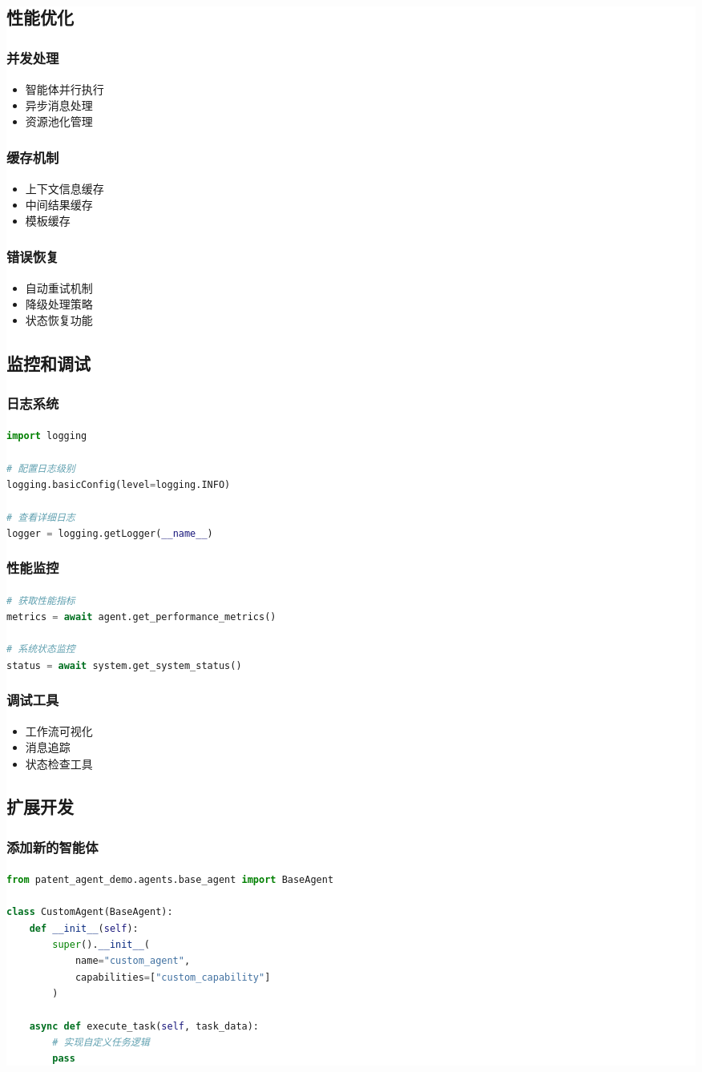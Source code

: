 ## 性能优化

### 并发处理
- 智能体并行执行
- 异步消息处理
- 资源池化管理

### 缓存机制
- 上下文信息缓存
- 中间结果缓存
- 模板缓存

### 错误恢复
- 自动重试机制
- 降级处理策略
- 状态恢复功能

## 监控和调试

### 日志系统
```python
import logging

# 配置日志级别
logging.basicConfig(level=logging.INFO)

# 查看详细日志
logger = logging.getLogger(__name__)
```

### 性能监控
```python
# 获取性能指标
metrics = await agent.get_performance_metrics()

# 系统状态监控
status = await system.get_system_status()
```

### 调试工具
- 工作流可视化
- 消息追踪
- 状态检查工具

## 扩展开发

### 添加新的智能体
```python
from patent_agent_demo.agents.base_agent import BaseAgent

class CustomAgent(BaseAgent):
    def __init__(self):
        super().__init__(
            name="custom_agent",
            capabilities=["custom_capability"]
        )
    
    async def execute_task(self, task_data):
        # 实现自定义任务逻辑
        pass
```